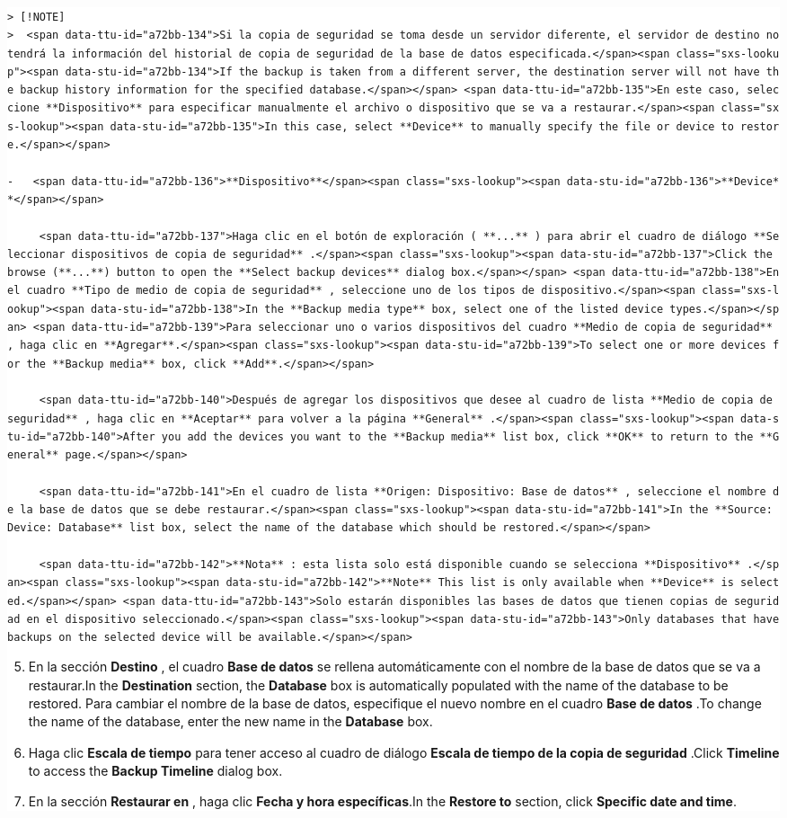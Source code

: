     > [!NOTE]  
    >  <span data-ttu-id="a72bb-134">Si la copia de seguridad se toma desde un servidor diferente, el servidor de destino no tendrá la información del historial de copia de seguridad de la base de datos especificada.</span><span class="sxs-lookup"><span data-stu-id="a72bb-134">If the backup is taken from a different server, the destination server will not have the backup history information for the specified database.</span></span> <span data-ttu-id="a72bb-135">En este caso, seleccione **Dispositivo** para especificar manualmente el archivo o dispositivo que se va a restaurar.</span><span class="sxs-lookup"><span data-stu-id="a72bb-135">In this case, select **Device** to manually specify the file or device to restore.</span></span>  
  
    -   <span data-ttu-id="a72bb-136">**Dispositivo**</span><span class="sxs-lookup"><span data-stu-id="a72bb-136">**Device**</span></span>  
  
         <span data-ttu-id="a72bb-137">Haga clic en el botón de exploración ( **...** ) para abrir el cuadro de diálogo **Seleccionar dispositivos de copia de seguridad** .</span><span class="sxs-lookup"><span data-stu-id="a72bb-137">Click the browse (**...**) button to open the **Select backup devices** dialog box.</span></span> <span data-ttu-id="a72bb-138">En el cuadro **Tipo de medio de copia de seguridad** , seleccione uno de los tipos de dispositivo.</span><span class="sxs-lookup"><span data-stu-id="a72bb-138">In the **Backup media type** box, select one of the listed device types.</span></span> <span data-ttu-id="a72bb-139">Para seleccionar uno o varios dispositivos del cuadro **Medio de copia de seguridad** , haga clic en **Agregar**.</span><span class="sxs-lookup"><span data-stu-id="a72bb-139">To select one or more devices for the **Backup media** box, click **Add**.</span></span>  
  
         <span data-ttu-id="a72bb-140">Después de agregar los dispositivos que desee al cuadro de lista **Medio de copia de seguridad** , haga clic en **Aceptar** para volver a la página **General** .</span><span class="sxs-lookup"><span data-stu-id="a72bb-140">After you add the devices you want to the **Backup media** list box, click **OK** to return to the **General** page.</span></span>  
  
         <span data-ttu-id="a72bb-141">En el cuadro de lista **Origen: Dispositivo: Base de datos** , seleccione el nombre de la base de datos que se debe restaurar.</span><span class="sxs-lookup"><span data-stu-id="a72bb-141">In the **Source: Device: Database** list box, select the name of the database which should be restored.</span></span>  
  
         <span data-ttu-id="a72bb-142">**Nota** : esta lista solo está disponible cuando se selecciona **Dispositivo** .</span><span class="sxs-lookup"><span data-stu-id="a72bb-142">**Note** This list is only available when **Device** is selected.</span></span> <span data-ttu-id="a72bb-143">Solo estarán disponibles las bases de datos que tienen copias de seguridad en el dispositivo seleccionado.</span><span class="sxs-lookup"><span data-stu-id="a72bb-143">Only databases that have backups on the selected device will be available.</span></span>  
  
5.  <span data-ttu-id="a72bb-144">En la sección **Destino** , el cuadro **Base de datos** se rellena automáticamente con el nombre de la base de datos que se va a restaurar.</span><span class="sxs-lookup"><span data-stu-id="a72bb-144">In the **Destination** section, the **Database** box is automatically populated with the name of the database to be restored.</span></span> <span data-ttu-id="a72bb-145">Para cambiar el nombre de la base de datos, especifique el nuevo nombre en el cuadro **Base de datos** .</span><span class="sxs-lookup"><span data-stu-id="a72bb-145">To change the name of the database, enter the new name in the **Database** box.</span></span>  
  
6.  <span data-ttu-id="a72bb-146">Haga clic **Escala de tiempo** para tener acceso al cuadro de diálogo **Escala de tiempo de la copia de seguridad** .</span><span class="sxs-lookup"><span data-stu-id="a72bb-146">Click **Timeline** to access the **Backup Timeline** dialog box.</span></span>  
  
7.  <span data-ttu-id="a72bb-147">En la sección **Restaurar en** , haga clic **Fecha y hora específicas**.</span><span class="sxs-lookup"><span data-stu-id="a72bb-147">In the **Restore to** section, click **Specific date and time**.</span></span>  
  